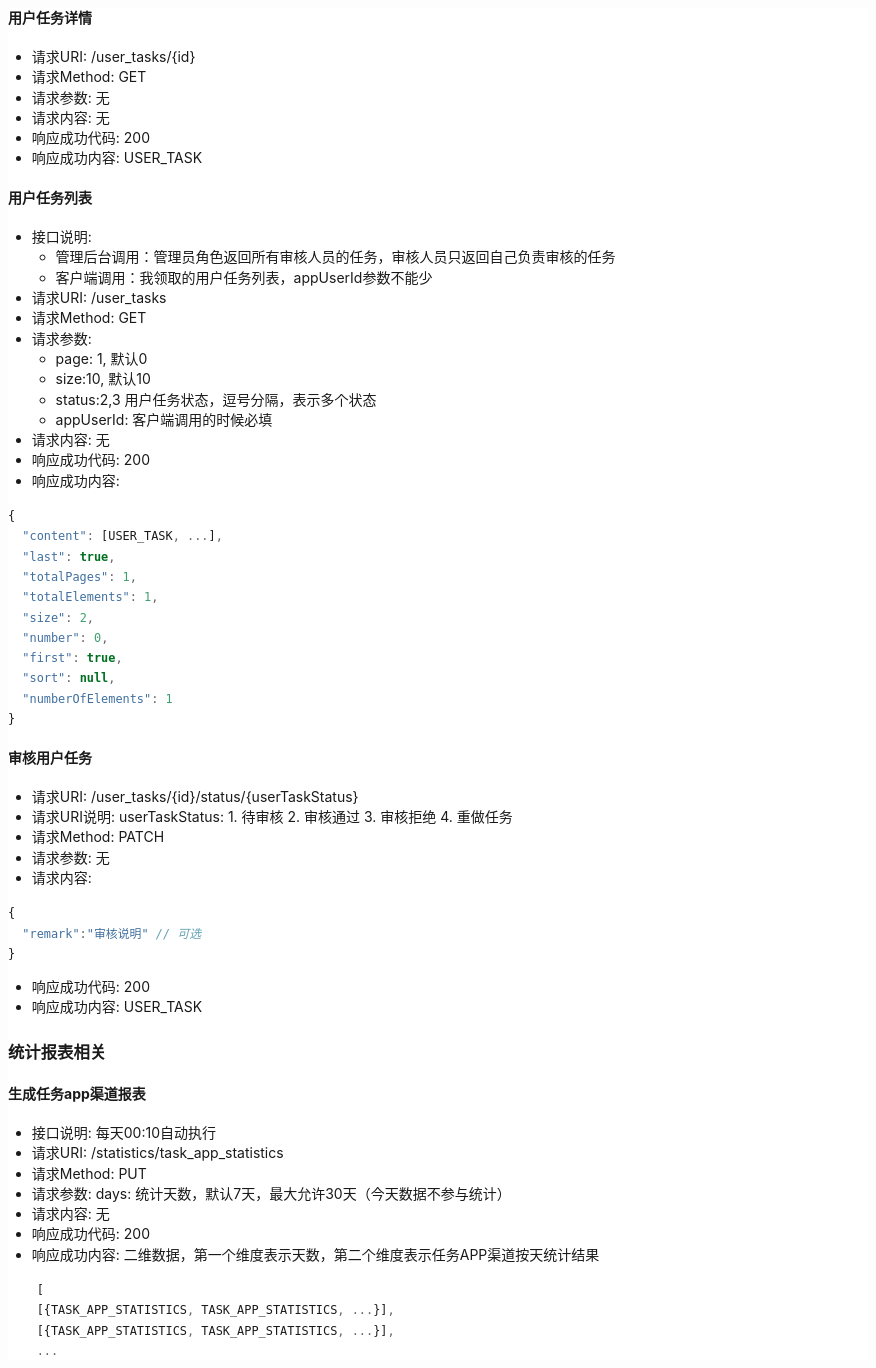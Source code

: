 #### 用户任务详情
  - 请求URI: /user_tasks/{id}
  - 请求Method: GET
  - 请求参数: 无
  - 请求内容: 无
  - 响应成功代码: 200
  - 响应成功内容: USER_TASK

#### 用户任务列表
  - 接口说明: 
    - 管理后台调用：管理员角色返回所有审核人员的任务，审核人员只返回自己负责审核的任务
    - 客户端调用：我领取的用户任务列表，appUserId参数不能少
  - 请求URI: /user_tasks
  - 请求Method: GET
  - 请求参数:
     - page: 1, 默认0
     - size:10, 默认10
     - status:2,3 用户任务状态，逗号分隔，表示多个状态
     - appUserId: 客户端调用的时候必填
  - 请求内容: 无
  - 响应成功代码: 200
  - 响应成功内容:
``` javascript
{
  "content": [USER_TASK, ...],
  "last": true,
  "totalPages": 1,
  "totalElements": 1,
  "size": 2,
  "number": 0,
  "first": true,
  "sort": null,
  "numberOfElements": 1
}
```

#### 审核用户任务
  - 请求URI: /user_tasks/{id}/status/{userTaskStatus}
  - 请求URI说明: userTaskStatus: 1. 待审核 2. 审核通过 3. 审核拒绝 4. 重做任务
  - 请求Method: PATCH
  - 请求参数: 无
  - 请求内容:
``` javascript
{
  "remark":"审核说明" // 可选
}
```
  - 响应成功代码: 200
  - 响应成功内容: USER_TASK

### 统计报表相关
#### 生成任务app渠道报表
  - 接口说明: 每天00:10自动执行
  - 请求URI: /statistics/task_app_statistics
  - 请求Method: PUT
  - 请求参数: days: 统计天数，默认7天，最大允许30天（今天数据不参与统计）
  - 请求内容: 无
  - 响应成功代码: 200
  - 响应成功内容: 二维数据，第一个维度表示天数，第二个维度表示任务APP渠道按天统计结果
``` javascript
    [
    [{TASK_APP_STATISTICS, TASK_APP_STATISTICS, ...}],
    [{TASK_APP_STATISTICS, TASK_APP_STATISTICS, ...}],
    ...
```